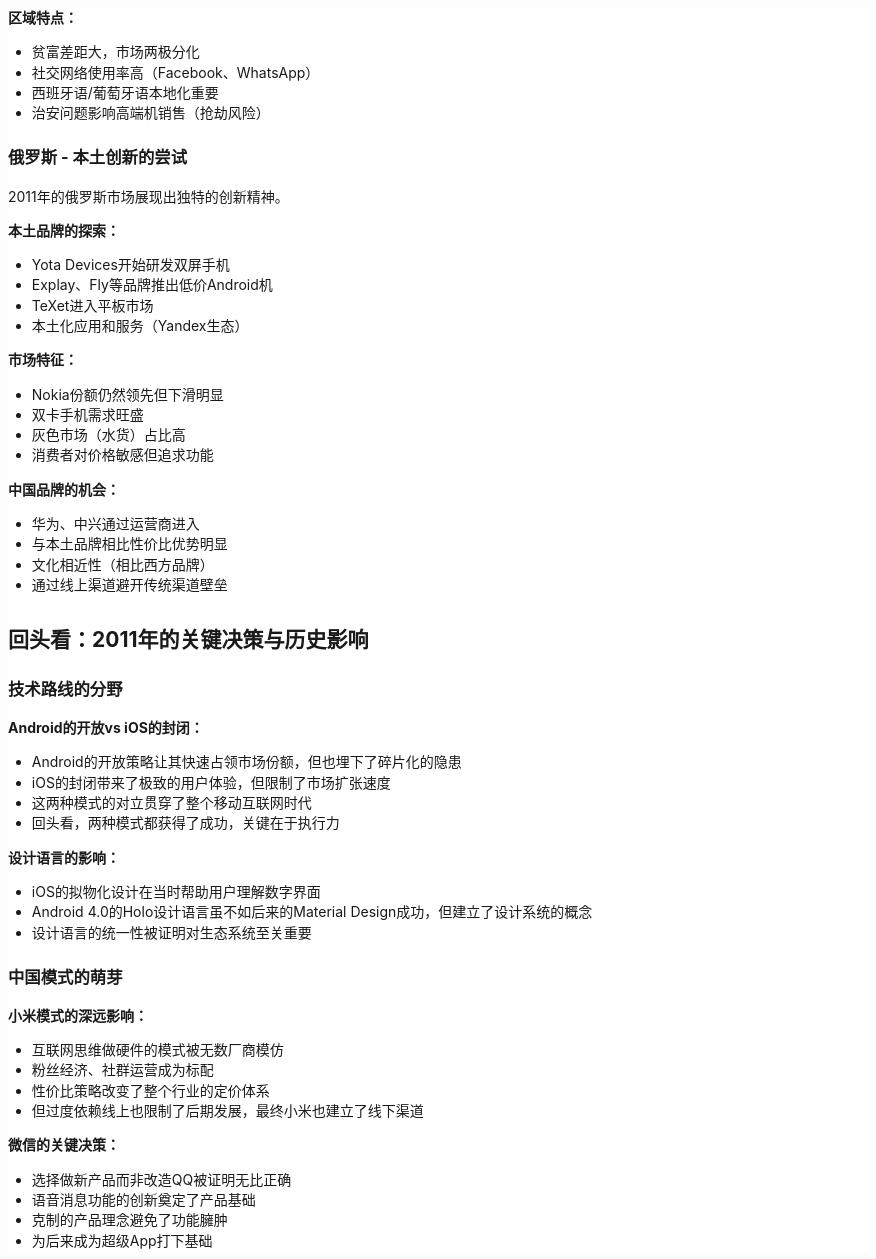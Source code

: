 **区域特点：**
- 贫富差距大，市场两极分化
- 社交网络使用率高（Facebook、WhatsApp）
- 西班牙语/葡萄牙语本地化重要
- 治安问题影响高端机销售（抢劫风险）

### 俄罗斯 - 本土创新的尝试

2011年的俄罗斯市场展现出独特的创新精神。

**本土品牌的探索：**
- Yota Devices开始研发双屏手机
- Explay、Fly等品牌推出低价Android机
- TeXet进入平板市场
- 本土化应用和服务（Yandex生态）

**市场特征：**
- Nokia份额仍然领先但下滑明显
- 双卡手机需求旺盛
- 灰色市场（水货）占比高
- 消费者对价格敏感但追求功能

**中国品牌的机会：**
- 华为、中兴通过运营商进入
- 与本土品牌相比性价比优势明显
- 文化相近性（相比西方品牌）
- 通过线上渠道避开传统渠道壁垒

## 回头看：2011年的关键决策与历史影响

### 技术路线的分野

**Android的开放vs iOS的封闭：**
- Android的开放策略让其快速占领市场份额，但也埋下了碎片化的隐患
- iOS的封闭带来了极致的用户体验，但限制了市场扩张速度
- 这两种模式的对立贯穿了整个移动互联网时代
- 回头看，两种模式都获得了成功，关键在于执行力

**设计语言的影响：**
- iOS的拟物化设计在当时帮助用户理解数字界面
- Android 4.0的Holo设计语言虽不如后来的Material Design成功，但建立了设计系统的概念
- 设计语言的统一性被证明对生态系统至关重要

### 中国模式的萌芽

**小米模式的深远影响：**
- 互联网思维做硬件的模式被无数厂商模仿
- 粉丝经济、社群运营成为标配
- 性价比策略改变了整个行业的定价体系
- 但过度依赖线上也限制了后期发展，最终小米也建立了线下渠道

**微信的关键决策：**
- 选择做新产品而非改造QQ被证明无比正确
- 语音消息功能的创新奠定了产品基础
- 克制的产品理念避免了功能臃肿
- 为后来成为超级App打下基础
